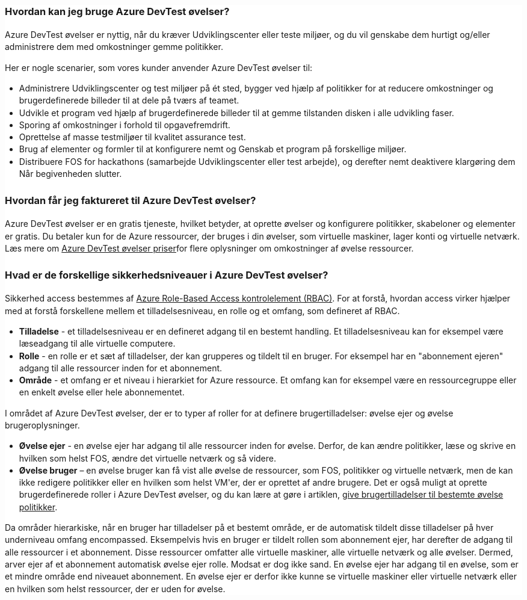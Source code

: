 ### <a name="how-can-i-use-azure-devtest-labs"></a>Hvordan kan jeg bruge Azure DevTest øvelser? 
Azure DevTest øvelser er nyttig, når du kræver Udviklingscenter eller teste miljøer, og du vil genskabe dem hurtigt og/eller administrere dem med omkostninger gemme politikker. 

Her er nogle scenarier, som vores kunder anvender Azure DevTest øvelser til: 

- Administrere Udviklingscenter og test miljøer på ét sted, bygger ved hjælp af politikker for at reducere omkostninger og brugerdefinerede billeder til at dele på tværs af teamet.
- Udvikle et program ved hjælp af brugerdefinerede billeder til at gemme tilstanden disken i alle udvikling faser.
- Sporing af omkostninger i forhold til opgavefremdrift. 
- Oprettelse af masse testmiljøer til kvalitet assurance test.
- Brug af elementer og formler til at konfigurere nemt og Genskab et program på forskellige miljøer. 
- Distribuere FOS for hackathons (samarbejde Udviklingscenter eller test arbejde), og derefter nemt deaktivere klargøring dem Når begivenheden slutter. 

### <a name="how-am-i-billed-for-azure-devtest-labs"></a>Hvordan får jeg faktureret til Azure DevTest øvelser? 
Azure DevTest øvelser er en gratis tjeneste, hvilket betyder, at oprette øvelser og konfigurere politikker, skabeloner og elementer er gratis. Du betaler kun for de Azure ressourcer, der bruges i din øvelser, som virtuelle maskiner, lager konti og virtuelle netværk. Læs mere om [Azure DevTest øvelser priser](https://azure.microsoft.com/pricing/details/devtest-lab/)for flere oplysninger om omkostninger af øvelse ressourcer. 

### <a name="what-are-the-different-security-levels-in-azure-devtest-labs"></a>Hvad er de forskellige sikkerhedsniveauer i Azure DevTest øvelser?  
Sikkerhed access bestemmes af [Azure Role-Based Access kontrolelement (RBAC)](../active-directory/role-based-access-built-in-roles.md). For at forstå, hvordan access virker hjælper med at forstå forskellene mellem et tilladelsesniveau, en rolle og et omfang, som defineret af RBAC.

- **Tilladelse** - et tilladelsesniveau er en defineret adgang til en bestemt handling. Et tilladelsesniveau kan for eksempel være læseadgang til alle virtuelle computere. 
- **Rolle** - en rolle er et sæt af tilladelser, der kan grupperes og tildelt til en bruger. For eksempel har en "abonnement ejeren" adgang til alle ressourcer inden for et abonnement. 
- **Område** - et omfang er et niveau i hierarkiet for Azure ressource. Et omfang kan for eksempel være en ressourcegruppe eller en enkelt øvelse eller hele abonnementet. 
 
I området af Azure DevTest øvelser, der er to typer af roller for at definere brugertilladelser: øvelse ejer og øvelse brugeroplysninger.

- **Øvelse ejer** - en øvelse ejer har adgang til alle ressourcer inden for øvelse. Derfor, de kan ændre politikker, læse og skrive en hvilken som helst FOS, ændre det virtuelle netværk og så videre. 
- **Øvelse bruger** – en øvelse bruger kan få vist alle øvelse de ressourcer, som FOS, politikker og virtuelle netværk, men de kan ikke redigere politikker eller en hvilken som helst VM'er, der er oprettet af andre brugere. Det er også muligt at oprette brugerdefinerede roller i Azure DevTest øvelser, og du kan lære at gøre i artiklen, [give brugertilladelser til bestemte øvelse politikker](devtest-lab-grant-user-permissions-to-specific-lab-policies.md). 
 
Da områder hierarkiske, når en bruger har tilladelser på et bestemt område, er de automatisk tildelt disse tilladelser på hver underniveau omfang encompassed. Eksempelvis hvis en bruger er tildelt rollen som abonnement ejer, har derefter de adgang til alle ressourcer i et abonnement. Disse ressourcer omfatter alle virtuelle maskiner, alle virtuelle netværk og alle øvelser. Dermed, arver ejer af et abonnement automatisk øvelse ejer rolle. Modsat er dog ikke sand. En øvelse ejer har adgang til en øvelse, som er et mindre område end niveauet abonnement. En øvelse ejer er derfor ikke kunne se virtuelle maskiner eller virtuelle netværk eller en hvilken som helst ressourcer, der er uden for øvelse. 

